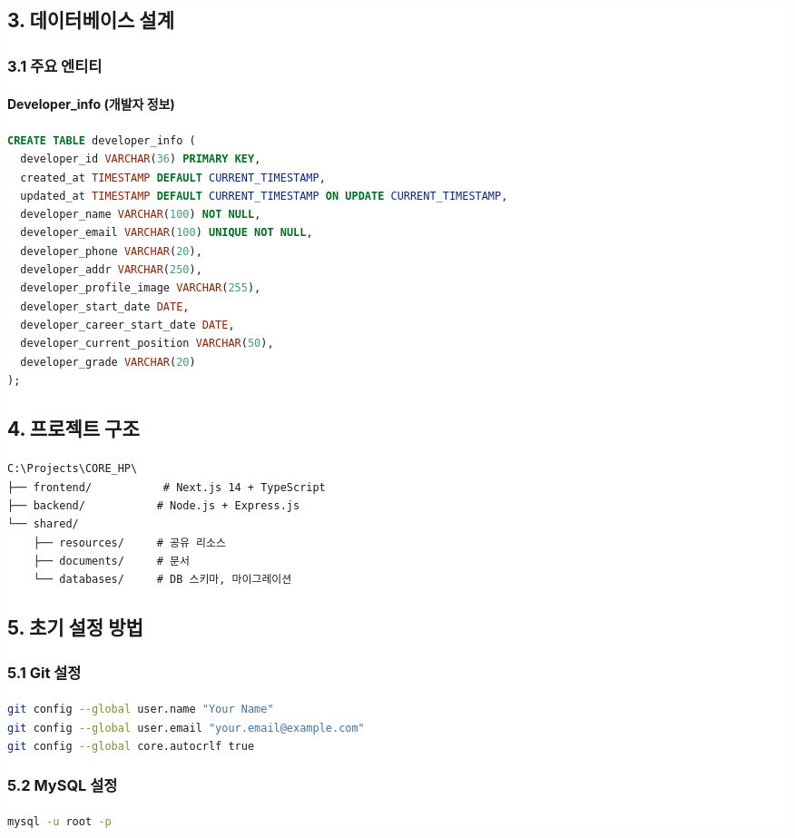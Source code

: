   ```
  ```

## 3. 데이터베이스 설계

### 3.1 주요 엔티티

#### Developer_info (개발자 정보)

```sql
CREATE TABLE developer_info (
  developer_id VARCHAR(36) PRIMARY KEY,
  created_at TIMESTAMP DEFAULT CURRENT_TIMESTAMP,
  updated_at TIMESTAMP DEFAULT CURRENT_TIMESTAMP ON UPDATE CURRENT_TIMESTAMP,
  developer_name VARCHAR(100) NOT NULL,
  developer_email VARCHAR(100) UNIQUE NOT NULL,
  developer_phone VARCHAR(20),
  developer_addr VARCHAR(250),
  developer_profile_image VARCHAR(255),
  developer_start_date DATE,
  developer_career_start_date DATE,
  developer_current_position VARCHAR(50),
  developer_grade VARCHAR(20)
);
```

## 4. 프로젝트 구조

```
C:\Projects\CORE_HP\
├── frontend/           # Next.js 14 + TypeScript
├── backend/           # Node.js + Express.js
└── shared/
    ├── resources/     # 공유 리소스
    ├── documents/     # 문서
    └── databases/     # DB 스키마, 마이그레이션
```

## 5. 초기 설정 방법

### 5.1 Git 설정

```bash
git config --global user.name "Your Name"
git config --global user.email "your.email@example.com"
git config --global core.autocrlf true
```

### 5.2 MySQL 설정

```bash
mysql -u root -p
```
